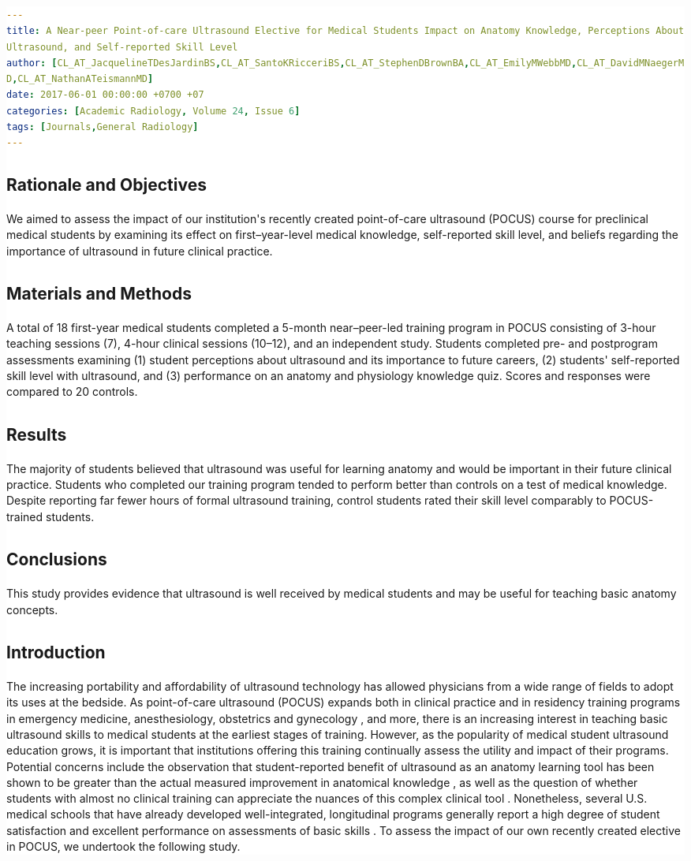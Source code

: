 ```yaml
---
title: A Near-peer Point-of-care Ultrasound Elective for Medical Students Impact on Anatomy Knowledge, Perceptions About Ultrasound, and Self-reported Skill Level
author: [CL_AT_JacquelineTDesJardinBS,CL_AT_SantoKRicceriBS,CL_AT_StephenDBrownBA,CL_AT_EmilyMWebbMD,CL_AT_DavidMNaegerMD,CL_AT_NathanATeismannMD]
date: 2017-06-01 00:00:00 +0700 +07
categories: [Academic Radiology, Volume 24, Issue 6]
tags: [Journals,General Radiology]
---
```

## Rationale and Objectives

We aimed to assess the impact of our institution's recently created point-of-care ultrasound (POCUS) course for preclinical medical students by examining its effect on first–year-level medical knowledge, self-reported skill level, and beliefs regarding the importance of ultrasound in future clinical practice.

## Materials and Methods

A total of 18 first-year medical students completed a 5-month near–peer-led training program in POCUS consisting of 3-hour teaching sessions (7), 4-hour clinical sessions (10–12), and an independent study. Students completed pre- and postprogram assessments examining (1) student perceptions about ultrasound and its importance to future careers, (2) students' self-reported skill level with ultrasound, and (3) performance on an anatomy and physiology knowledge quiz. Scores and responses were compared to 20 controls.

## Results

The majority of students believed that ultrasound was useful for learning anatomy and would be important in their future clinical practice. Students who completed our training program tended to perform better than controls on a test of medical knowledge. Despite reporting far fewer hours of formal ultrasound training, control students rated their skill level comparably to POCUS-trained students.

## Conclusions

This study provides evidence that ultrasound is well received by medical students and may be useful for teaching basic anatomy concepts.

## Introduction

The increasing portability and affordability of ultrasound technology has allowed physicians from a wide range of fields to adopt its uses at the bedside. As point-of-care ultrasound (POCUS) expands both in clinical practice and in residency training programs in emergency medicine, anesthesiology, obstetrics and gynecology , and more, there is an increasing interest in teaching basic ultrasound skills to medical students at the earliest stages of training. However, as the popularity of medical student ultrasound education grows, it is important that institutions offering this training continually assess the utility and impact of their programs. Potential concerns include the observation that student-reported benefit of ultrasound as an anatomy learning tool has been shown to be greater than the actual measured improvement in anatomical knowledge , as well as the question of whether students with almost no clinical training can appreciate the nuances of this complex clinical tool . Nonetheless, several U.S. medical schools that have already developed well-integrated, longitudinal programs generally report a high degree of student satisfaction and excellent performance on assessments of basic skills . To assess the impact of our own recently created elective in POCUS, we undertook the following study.
